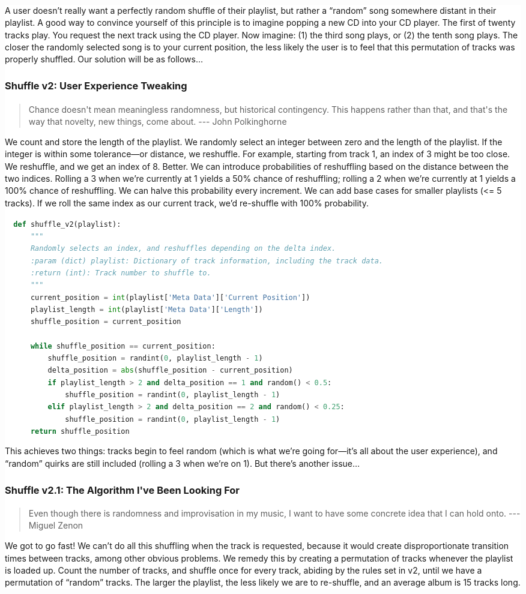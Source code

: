 A user doesn’t really want a perfectly random shuffle of their playlist, but rather a “random” song somewhere distant in their playlist. A good way to convince yourself of this principle is to imagine popping a new CD into your CD player. The first of twenty tracks play. You request the next track using the CD player. Now imagine: (1) the third song plays, or (2) the tenth song plays. The closer the randomly selected song is to your current position, the less likely the user is to feel that this permutation of tracks was properly shuffled. Our solution will be as follows…

### Shuffle v2: User Experience Tweaking

> Chance doesn't mean meaningless randomness, but historical contingency. This happens rather than that, and that's the way that novelty, new things, come about. --- John Polkinghorne

We count and store the length of the playlist. We randomly select an integer between zero and the length of the playlist. If the integer is within some tolerance—or distance, we reshuffle. For example, starting from track 1, an index of 3 might be too close. We reshuffle, and we get an index of 8. Better. We can introduce probabilities of reshuffling based on the distance between the two indices. Rolling a 3 when we’re currently at 1 yields a 50% chance of reshuffling; rolling a 2 when we’re currently at 1 yields a 100% chance of reshuffling. We can halve this probability every increment. We can add base cases for smaller playlists (<= 5 tracks). If we roll the same index as our current track, we’d re-shuffle with 100% probability.

```python
  def shuffle_v2(playlist):
      """
      Randomly selects an index, and reshuffles depending on the delta index.
      :param (dict) playlist: Dictionary of track information, including the track data.
      :return (int): Track number to shuffle to.
      """
      current_position = int(playlist['Meta Data']['Current Position'])
      playlist_length = int(playlist['Meta Data']['Length'])
      shuffle_position = current_position

      while shuffle_position == current_position:
          shuffle_position = randint(0, playlist_length - 1)
          delta_position = abs(shuffle_position - current_position)
          if playlist_length > 2 and delta_position == 1 and random() < 0.5:
              shuffle_position = randint(0, playlist_length - 1)
          elif playlist_length > 2 and delta_position == 2 and random() < 0.25:
              shuffle_position = randint(0, playlist_length - 1)
      return shuffle_position
```

This achieves two things: tracks begin to feel random (which is what we’re going for—it’s all about the user experience), and “random” quirks are still included (rolling a 3 when we’re on 1). But there’s another issue…

### Shuffle v2.1: The Algorithm I've Been Looking For

> Even though there is randomness and improvisation in my music, I want to have some concrete idea that I can hold onto. --- Miguel Zenon

We got to go fast! We can’t do all this shuffling when the track is requested, because it would create disproportionate transition times between tracks, among other obvious problems. We remedy this by creating a permutation of tracks whenever the playlist is loaded up. Count the number of tracks, and shuffle once for every track, abiding by the rules set in v2, until we have a permutation of “random” tracks. The larger the playlist, the less likely we are to re-shuffle, and an average album is 15 tracks long.
